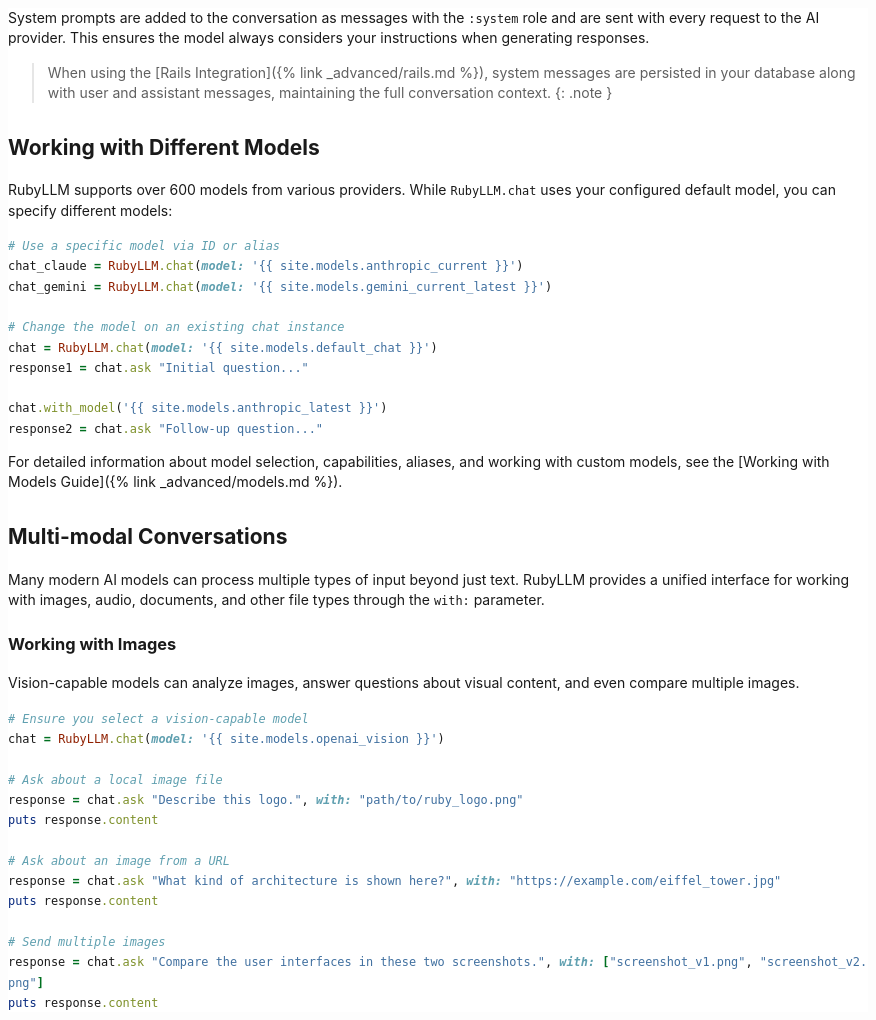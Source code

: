 System prompts are added to the conversation as messages with the `:system` role and are sent with every request to the AI provider. This ensures the model always considers your instructions when generating responses.

> When using the [Rails Integration]({% link _advanced/rails.md %}), system messages are persisted in your database along with user and assistant messages, maintaining the full conversation context.
{: .note }

## Working with Different Models

RubyLLM supports over 600 models from various providers. While `RubyLLM.chat` uses your configured default model, you can specify different models:

```ruby
# Use a specific model via ID or alias
chat_claude = RubyLLM.chat(model: '{{ site.models.anthropic_current }}')
chat_gemini = RubyLLM.chat(model: '{{ site.models.gemini_current_latest }}')

# Change the model on an existing chat instance
chat = RubyLLM.chat(model: '{{ site.models.default_chat }}')
response1 = chat.ask "Initial question..."

chat.with_model('{{ site.models.anthropic_latest }}')
response2 = chat.ask "Follow-up question..."
```

For detailed information about model selection, capabilities, aliases, and working with custom models, see the [Working with Models Guide]({% link _advanced/models.md %}).

## Multi-modal Conversations

Many modern AI models can process multiple types of input beyond just text. RubyLLM provides a unified interface for working with images, audio, documents, and other file types through the `with:` parameter.

### Working with Images

Vision-capable models can analyze images, answer questions about visual content, and even compare multiple images.

```ruby
# Ensure you select a vision-capable model
chat = RubyLLM.chat(model: '{{ site.models.openai_vision }}')

# Ask about a local image file
response = chat.ask "Describe this logo.", with: "path/to/ruby_logo.png"
puts response.content

# Ask about an image from a URL
response = chat.ask "What kind of architecture is shown here?", with: "https://example.com/eiffel_tower.jpg"
puts response.content

# Send multiple images
response = chat.ask "Compare the user interfaces in these two screenshots.", with: ["screenshot_v1.png", "screenshot_v2.png"]
puts response.content
```
